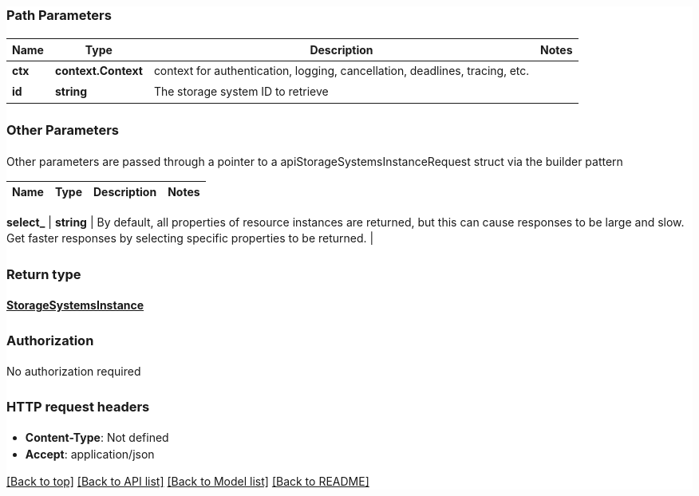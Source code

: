 ### Path Parameters


Name | Type | Description  | Notes
------------- | ------------- | ------------- | -------------
**ctx** | **context.Context** | context for authentication, logging, cancellation, deadlines, tracing, etc.
**id** | **string** | The storage system ID to retrieve | 

### Other Parameters

Other parameters are passed through a pointer to a apiStorageSystemsInstanceRequest struct via the builder pattern


Name | Type | Description  | Notes
------------- | ------------- | ------------- | -------------

 **select_** | **string** | By default, all properties of resource instances are returned, but this can cause responses to be large and slow. Get faster responses by  selecting specific properties to be returned. | 

### Return type

[**StorageSystemsInstance**](StorageSystemsInstance.md)

### Authorization

No authorization required

### HTTP request headers

- **Content-Type**: Not defined
- **Accept**: application/json

[[Back to top]](#) [[Back to API list]](../README.md#documentation-for-api-endpoints)
[[Back to Model list]](../README.md#documentation-for-models)
[[Back to README]](../README.md)


